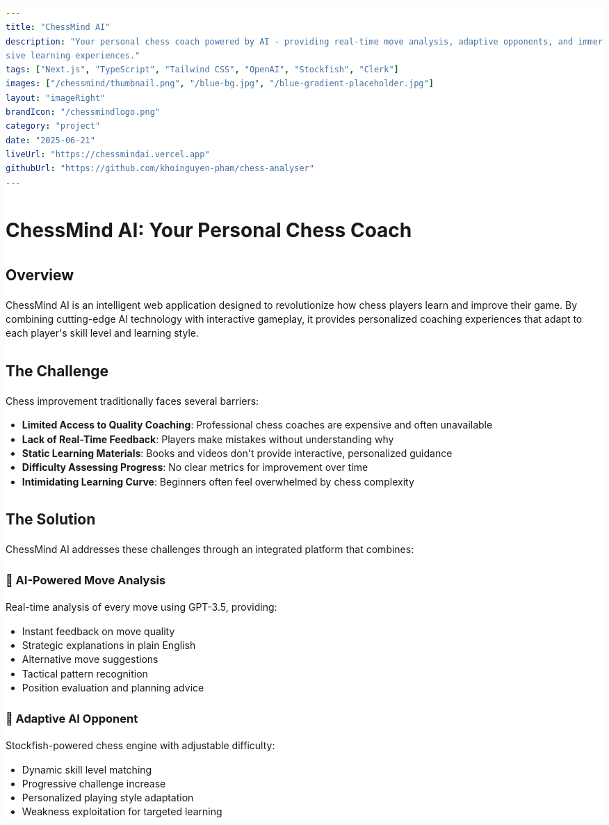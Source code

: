 ```yaml
---
title: "ChessMind AI"
description: "Your personal chess coach powered by AI - providing real-time move analysis, adaptive opponents, and immersive learning experiences."
tags: ["Next.js", "TypeScript", "Tailwind CSS", "OpenAI", "Stockfish", "Clerk"]
images: ["/chessmind/thumbnail.png", "/blue-bg.jpg", "/blue-gradient-placeholder.jpg"]
layout: "imageRight"
brandIcon: "/chessmindlogo.png"
category: "project"
date: "2025-06-21"
liveUrl: "https://chessmindai.vercel.app"
githubUrl: "https://github.com/khoinguyen-pham/chess-analyser"
---
```


# ChessMind AI: Your Personal Chess Coach

## Overview

ChessMind AI is an intelligent web application designed to revolutionize how chess players learn and improve their game. By combining cutting-edge AI technology with interactive gameplay, it provides personalized coaching experiences that adapt to each player's skill level and learning style.

## The Challenge

Chess improvement traditionally faces several barriers:

- **Limited Access to Quality Coaching**: Professional chess coaches are expensive and often unavailable
- **Lack of Real-Time Feedback**: Players make mistakes without understanding why
- **Static Learning Materials**: Books and videos don't provide interactive, personalized guidance
- **Difficulty Assessing Progress**: No clear metrics for improvement over time
- **Intimidating Learning Curve**: Beginners often feel overwhelmed by chess complexity

## The Solution

ChessMind AI addresses these challenges through an integrated platform that combines:

### 🧠 AI-Powered Move Analysis
Real-time analysis of every move using GPT-3.5, providing:
- Instant feedback on move quality
- Strategic explanations in plain English
- Alternative move suggestions
- Tactical pattern recognition
- Position evaluation and planning advice

### 🤖 Adaptive AI Opponent
Stockfish-powered chess engine with adjustable difficulty:
- Dynamic skill level matching
- Progressive challenge increase
- Personalized playing style adaptation
- Weakness exploitation for targeted learning
